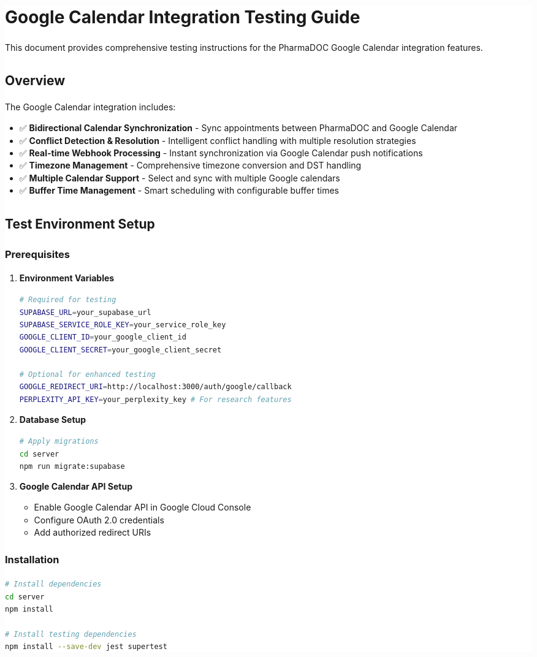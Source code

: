 # Google Calendar Integration Testing Guide

This document provides comprehensive testing instructions for the PharmaDOC Google Calendar integration features.

## Overview

The Google Calendar integration includes:
- ✅ **Bidirectional Calendar Synchronization** - Sync appointments between PharmaDOC and Google Calendar
- ✅ **Conflict Detection & Resolution** - Intelligent conflict handling with multiple resolution strategies
- ✅ **Real-time Webhook Processing** - Instant synchronization via Google Calendar push notifications
- ✅ **Timezone Management** - Comprehensive timezone conversion and DST handling
- ✅ **Multiple Calendar Support** - Select and sync with multiple Google calendars
- ✅ **Buffer Time Management** - Smart scheduling with configurable buffer times

## Test Environment Setup

### Prerequisites

1. **Environment Variables**
   ```bash
   # Required for testing
   SUPABASE_URL=your_supabase_url
   SUPABASE_SERVICE_ROLE_KEY=your_service_role_key
   GOOGLE_CLIENT_ID=your_google_client_id
   GOOGLE_CLIENT_SECRET=your_google_client_secret
   
   # Optional for enhanced testing
   GOOGLE_REDIRECT_URI=http://localhost:3000/auth/google/callback
   PERPLEXITY_API_KEY=your_perplexity_key # For research features
   ```

2. **Database Setup**
   ```bash
   # Apply migrations
   cd server
   npm run migrate:supabase
   ```

3. **Google Calendar API Setup**
   - Enable Google Calendar API in Google Cloud Console
   - Configure OAuth 2.0 credentials
   - Add authorized redirect URIs

### Installation

```bash
# Install dependencies
cd server
npm install

# Install testing dependencies
npm install --save-dev jest supertest
```
